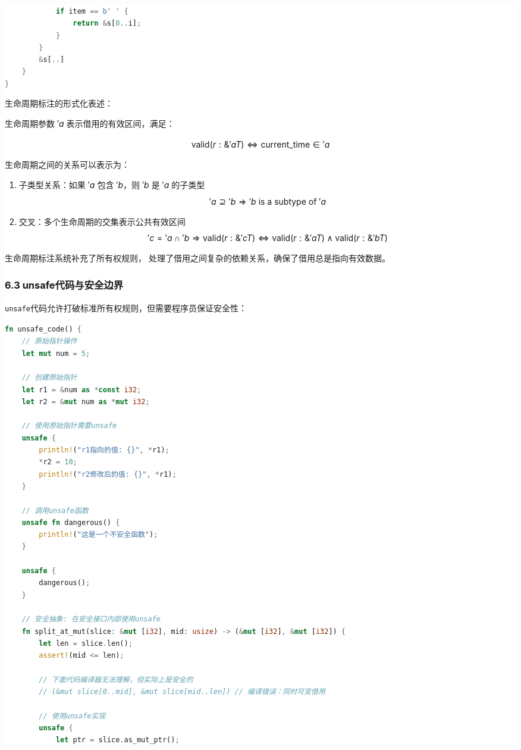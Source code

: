 ```rust
            if item == b' ' {
                return &s[0..i];
            }
        }
        &s[..]
    }
}
```

生命周期标注的形式化表述：

生命周期参数 $'a$ 表示借用的有效区间，满足：

$$\text{valid}(r : \&'a T) \iff \text{current\_time} \in 'a$$

生命周期之间的关系可以表示为：

1. 子类型关系：如果 $'a$ 包含 $'b$，则 $'b$ 是 $'a$ 的子类型
   $$'a \supseteq 'b \Rightarrow 'b \text{ is a subtype of } 'a$$

2. 交叉：多个生命周期的交集表示公共有效区间
   $$'c = 'a \cap 'b \Rightarrow \text{valid}(r : \&'c T) \iff \text{valid}(r : \&'a T) \land \text{valid}(r : \&'b T)$$

生命周期标注系统补充了所有权规则，
处理了借用之间复杂的依赖关系，确保了借用总是指向有效数据。

### 6.3 unsafe代码与安全边界

`unsafe`代码允许打破标准所有权规则，但需要程序员保证安全性：

```rust
fn unsafe_code() {
    // 原始指针操作
    let mut num = 5;

    // 创建原始指针
    let r1 = &num as *const i32;
    let r2 = &mut num as *mut i32;

    // 使用原始指针需要unsafe
    unsafe {
        println!("r1指向的值: {}", *r1);
        *r2 = 10;
        println!("r2修改后的值: {}", *r1);
    }

    // 调用unsafe函数
    unsafe fn dangerous() {
        println!("这是一个不安全函数");
    }

    unsafe {
        dangerous();
    }

    // 安全抽象: 在安全接口内部使用unsafe
    fn split_at_mut(slice: &mut [i32], mid: usize) -> (&mut [i32], &mut [i32]) {
        let len = slice.len();
        assert!(mid <= len);

        // 下面代码编译器无法理解，但实际上是安全的
        // (&mut slice[0..mid], &mut slice[mid..len]) // 编译错误：同时可变借用

        // 使用unsafe实现
        unsafe {
            let ptr = slice.as_mut_ptr();
```